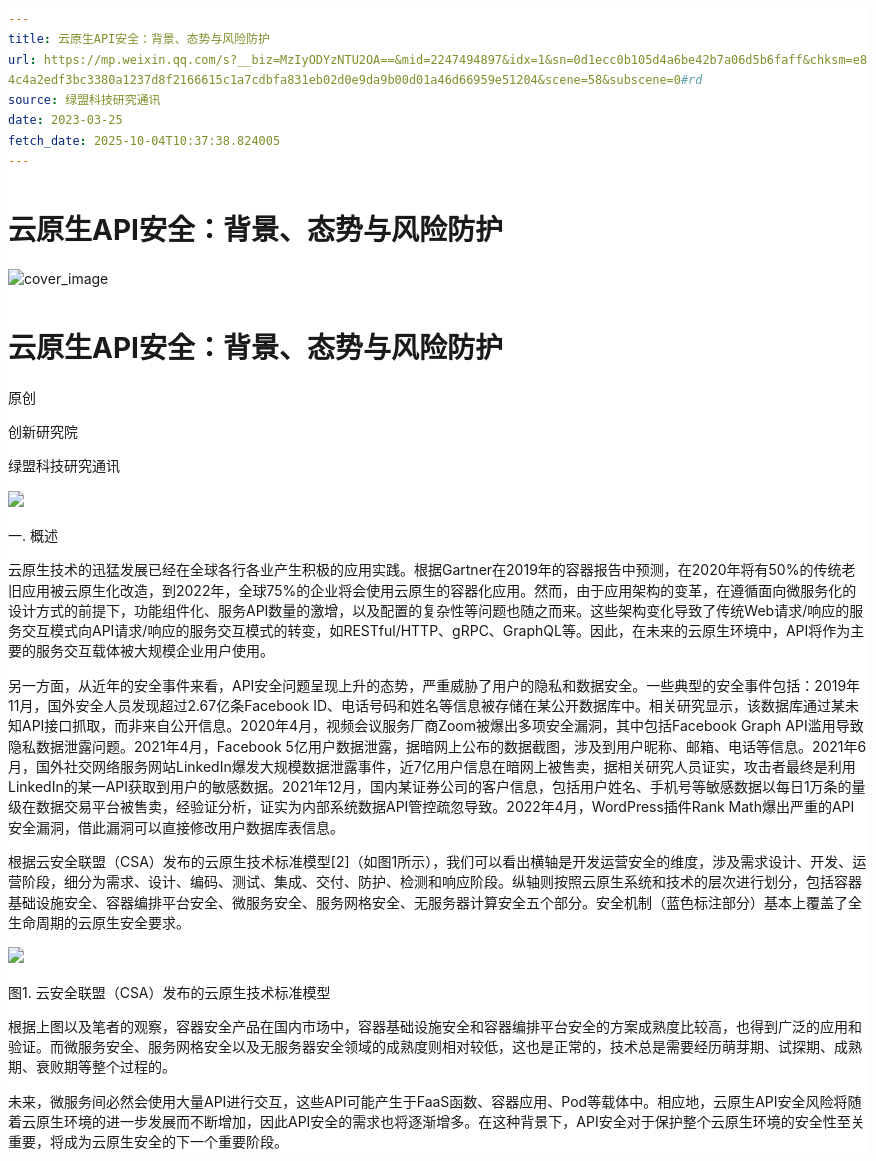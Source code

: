 ```yaml
---
title: 云原生API安全：背景、态势与风险防护
url: https://mp.weixin.qq.com/s?__biz=MzIyODYzNTU2OA==&mid=2247494897&idx=1&sn=0d1ecc0b105d4a6be42b7a06d5b6faff&chksm=e84c4a2edf3bc3380a1237d8f2166615c1a7cdbfa831eb02d0e9da9b00d01a46d66959e51204&scene=58&subscene=0#rd
source: 绿盟科技研究通讯
date: 2023-03-25
fetch_date: 2025-10-04T10:37:38.824005
---
```


# 云原生API安全：背景、态势与风险防护

![cover_image](https://mmbiz.qpic.cn/mmbiz_jpg/hiayDdhDbxUYlzVPuNNcEwt5S7El2ecOVGCYgPqWC9LQYHIDreicPia3TD8hcCbhX42Ic47h8S5UeiaiblnYtejDyog/0?wx_fmt=jpeg)

# 云原生API安全：背景、态势与风险防护

原创

创新研究院

绿盟科技研究通讯

![](https://mmbiz.qpic.cn/mmbiz_gif/hiayDdhDbxUYlzVPuNNcEwt5S7El2ecOVtzXmyLd4LFNaEItW0L8beZk0hBn2FmiajnQ6sBedYcxic7JCa4cvDfUw/640?wx_fmt=gif)

一. 概述

云原生技术的迅猛发展已经在全球各行各业产生积极的应用实践。根据Gartner在2019年的容器报告中预测，在2020年将有50%的传统老旧应用被云原生化改造，到2022年，全球75%的企业将会使用云原生的容器化应用。然而，由于应用架构的变革，在遵循面向微服务化的设计方式的前提下，功能组件化、服务API数量的激增，以及配置的复杂性等问题也随之而来。这些架构变化导致了传统Web请求/响应的服务交互模式向API请求/响应的服务交互模式的转变，如RESTful/HTTP、gRPC、GraphQL等。因此，在未来的云原生环境中，API将作为主要的服务交互载体被大规模企业用户使用。

另一方面，从近年的安全事件来看，API安全问题呈现上升的态势，严重威胁了用户的隐私和数据安全。一些典型的安全事件包括：2019年11月，国外安全人员发现超过2.67亿条Facebook ID、电话号码和姓名等信息被存储在某公开数据库中。相关研究显示，该数据库通过某未知API接口抓取，而非来自公开信息。2020年4月，视频会议服务厂商Zoom被爆出多项安全漏洞，其中包括Facebook Graph API滥用导致隐私数据泄露问题。2021年4月，Facebook 5亿用户数据泄露，据暗网上公布的数据截图，涉及到用户昵称、邮箱、电话等信息。2021年6月，国外社交网络服务网站LinkedIn爆发大规模数据泄露事件，近7亿用户信息在暗网上被售卖，据相关研究人员证实，攻击者最终是利用LinkedIn的某一API获取到用户的敏感数据。2021年12月，国内某证券公司的客户信息，包括用户姓名、手机号等敏感数据以每日1万条的量级在数据交易平台被售卖，经验证分析，证实为内部系统数据API管控疏忽导致。2022年4月，WordPress插件Rank Math爆出严重的API安全漏洞，借此漏洞可以直接修改用户数据库表信息。

根据云安全联盟（CSA）发布的云原生技术标准模型[2]（如图1所示），我们可以看出横轴是开发运营安全的维度，涉及需求设计、开发、运营阶段，细分为需求、设计、编码、测试、集成、交付、防护、检测和响应阶段。纵轴则按照云原生系统和技术的层次进行划分，包括容器基础设施安全、容器编排平台安全、微服务安全、服务网格安全、无服务器计算安全五个部分。安全机制（蓝色标注部分）基本上覆盖了全生命周期的云原生安全要求。

![](https://mmbiz.qpic.cn/mmbiz_png/hiayDdhDbxUYlzVPuNNcEwt5S7El2ecOVoGpY8k9InHe2X2z4NblPjfFgtKyL3byT9hzowkGoyRwtZswUibl1icNA/640?wx_fmt=png)

图1. 云安全联盟（CSA）发布的云原生技术标准模型

根据上图以及笔者的观察，容器安全产品在国内市场中，容器基础设施安全和容器编排平台安全的方案成熟度比较高，也得到广泛的应用和验证。而微服务安全、服务网格安全以及无服务器安全领域的成熟度则相对较低，这也是正常的，技术总是需要经历萌芽期、试探期、成熟期、衰败期等整个过程的。

未来，微服务间必然会使用大量API进行交互，这些API可能产生于FaaS函数、容器应用、Pod等载体中。相应地，云原生API安全风险将随着云原生环境的进一步发展而不断增加，因此API安全的需求也将逐渐增多。在这种背景下，API安全对于保护整个云原生环境的安全性至关重要，将成为云原生安全的下一个重要阶段。
